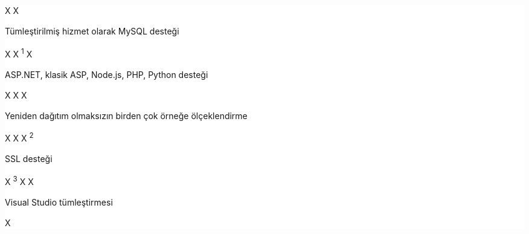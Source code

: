    <td  valign="middle">X</td>

   <td  valign="middle">X</td>

</tr>

<tr>
   <td  valign="middle"><p>Tümleştirilmiş hizmet olarak MySQL desteği</p>
</td>

   <td  valign="middle">X</td>

   <td  valign="middle">X <sup>1</sup>
</td>

   <td  valign="middle">X</td>

</tr>

<tr>
   <td  valign="middle"><p>ASP.NET, klasik ASP, Node.js, PHP, Python desteği</p>
</td>

   <td  valign="middle">X</td>

   <td  valign="middle">X</td>

   <td  valign="middle">X</td>

</tr>

<tr>
   <td  valign="middle"><p>Yeniden dağıtım olmaksızın birden çok örneğe ölçeklendirme</p>
</td>

   <td  valign="middle">X</td>

   <td  valign="middle">X</td>

   <td  valign="middle">X <sup>2</sup>
</td>

</tr>

<tr>
   <td  valign="middle"><p>SSL desteği</p>
</td>

   <td  valign="middle">X <sup>3</sup>
</td>

   <td  valign="middle">X</td>

   <td  valign="middle">X</td>

</tr>

<tr>
   <td  valign="middle"><p>Visual Studio tümleştirmesi</p>
</td>

   <td  valign="middle">X</td>
